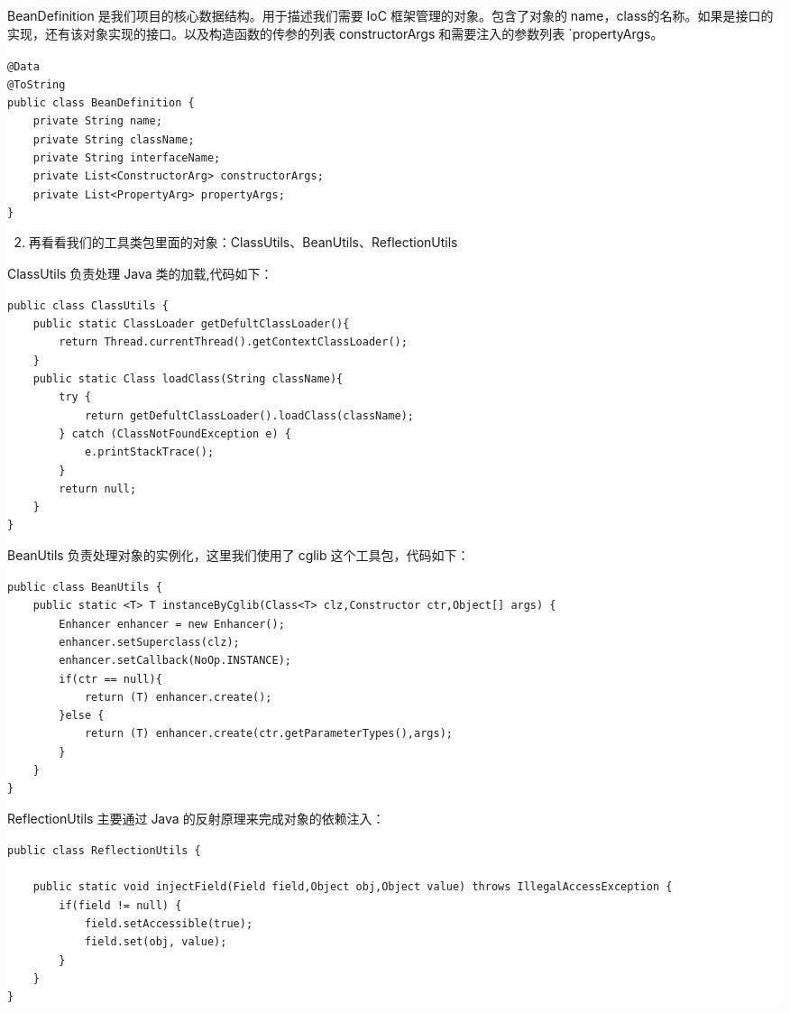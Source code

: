 BeanDefinition 是我们项目的核心数据结构。用于描述我们需要 IoC 框架管理的对象。包含了对象的 name，class的名称。如果是接口的实现，还有该对象实现的接口。以及构造函数的传参的列表 constructorArgs 和需要注入的参数列表 `propertyArgs。

```
@Data
@ToString
public class BeanDefinition {
    private String name;
    private String className;
    private String interfaceName;
    private List<ConstructorArg> constructorArgs;
    private List<PropertyArg> propertyArgs;
}
```

2. 再看看我们的工具类包里面的对象：ClassUtils、BeanUtils、ReflectionUtils

ClassUtils 负责处理 Java 类的加载,代码如下：
```
public class ClassUtils {
    public static ClassLoader getDefultClassLoader(){
        return Thread.currentThread().getContextClassLoader();
    }
    public static Class loadClass(String className){
        try {
            return getDefultClassLoader().loadClass(className);
        } catch (ClassNotFoundException e) {
            e.printStackTrace();
        }
        return null;
    }
}
```

BeanUtils 负责处理对象的实例化，这里我们使用了 cglib 这个工具包，代码如下：

```
public class BeanUtils {
    public static <T> T instanceByCglib(Class<T> clz,Constructor ctr,Object[] args) {
        Enhancer enhancer = new Enhancer();
        enhancer.setSuperclass(clz);
        enhancer.setCallback(NoOp.INSTANCE);
        if(ctr == null){
            return (T) enhancer.create();
        }else {
            return (T) enhancer.create(ctr.getParameterTypes(),args);
        }
    }
}
```

ReflectionUtils 主要通过 Java 的反射原理来完成对象的依赖注入：
```
public class ReflectionUtils {

    public static void injectField(Field field,Object obj,Object value) throws IllegalAccessException {
        if(field != null) {
            field.setAccessible(true);
            field.set(obj, value);
        }
    }
}
```
